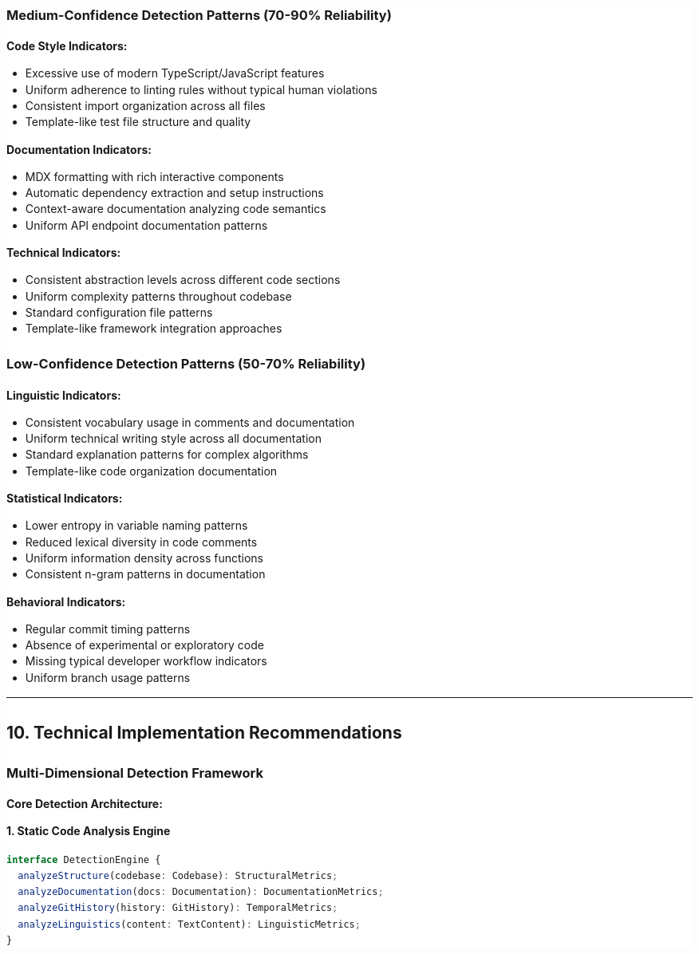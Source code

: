 ### Medium-Confidence Detection Patterns (70-90% Reliability)

**Code Style Indicators:**
- Excessive use of modern TypeScript/JavaScript features
- Uniform adherence to linting rules without typical human violations
- Consistent import organization across all files
- Template-like test file structure and quality

**Documentation Indicators:**
- MDX formatting with rich interactive components
- Automatic dependency extraction and setup instructions
- Context-aware documentation analyzing code semantics
- Uniform API endpoint documentation patterns

**Technical Indicators:**
- Consistent abstraction levels across different code sections
- Uniform complexity patterns throughout codebase
- Standard configuration file patterns
- Template-like framework integration approaches

### Low-Confidence Detection Patterns (50-70% Reliability)

**Linguistic Indicators:**
- Consistent vocabulary usage in comments and documentation
- Uniform technical writing style across all documentation
- Standard explanation patterns for complex algorithms
- Template-like code organization documentation

**Statistical Indicators:**
- Lower entropy in variable naming patterns
- Reduced lexical diversity in code comments
- Uniform information density across functions
- Consistent n-gram patterns in documentation

**Behavioral Indicators:**
- Regular commit timing patterns
- Absence of experimental or exploratory code
- Missing typical developer workflow indicators
- Uniform branch usage patterns

---

## 10. Technical Implementation Recommendations

### Multi-Dimensional Detection Framework

**Core Detection Architecture:**

**1. Static Code Analysis Engine**
```typescript
interface DetectionEngine {
  analyzeStructure(codebase: Codebase): StructuralMetrics;
  analyzeDocumentation(docs: Documentation): DocumentationMetrics;
  analyzeGitHistory(history: GitHistory): TemporalMetrics;
  analyzeLinguistics(content: TextContent): LinguisticMetrics;
}
```
